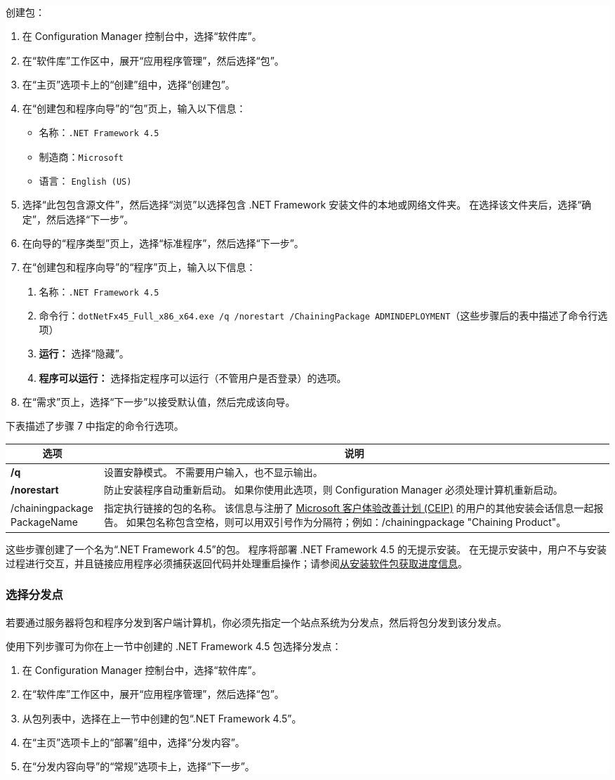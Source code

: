  创建包：  
  
1.  在 Configuration Manager 控制台中，选择“软件库”。  
  
2.  在“软件库”工作区中，展开“应用程序管理”，然后选择“包”。  
  
3.  在“主页”选项卡上的“创建”组中，选择“创建包”。  
  
4.  在“创建包和程序向导”的“包”页上，输入以下信息：  
  
    -   名称：`.NET Framework 4.5`  
  
    -   制造商：`Microsoft`  
  
    -   语言： `English (US)`  
  
5.  选择“此包包含源文件”，然后选择“浏览”以选择包含 .NET Framework 安装文件的本地或网络文件夹。 在选择该文件夹后，选择“确定”，然后选择“下一步”。  
  
6.  在向导的“程序类型”页上，选择“标准程序”，然后选择“下一步”。  
  
7.  在“创建包和程序向导”的“程序”页上，输入以下信息：  
  
    1.  名称：`.NET Framework 4.5`  
  
    2.  命令行：`dotNetFx45_Full_x86_x64.exe /q /norestart /ChainingPackage ADMINDEPLOYMENT`（这些步骤后的表中描述了命令行选项）  
  
    3.  **运行：** 选择“隐藏”。  
  
    4.  **程序可以运行：** 选择指定程序可以运行（不管用户是否登录）的选项。  
  
8.  在“需求”页上，选择“下一步”以接受默认值，然后完成该向导。  
  
 下表描述了步骤 7 中指定的命令行选项。  
  
|选项|说明|  
|------------|-----------------|  
|**/q**|设置安静模式。 不需要用户输入，也不显示输出。|  
|**/norestart**|防止安装程序自动重新启动。 如果你使用此选项，则 Configuration Manager 必须处理计算机重新启动。|  
|/chainingpackage PackageName|指定执行链接的包的名称。 该信息与注册了 [Microsoft 客户体验改善计划 (CEIP)](https://go.microsoft.com/fwlink/p/?LinkId=248244) 的用户的其他安装会话信息一起报告。 如果包名称包含空格，则可以用双引号作为分隔符；例如：/chainingpackage "Chaining Product"。|  
  
 这些步骤创建了一个名为“.NET Framework 4.5”的包。 程序将部署 .NET Framework 4.5 的无提示安装。 在无提示安装中，用户不与安装过程进行交互，并且链接应用程序必须捕获返回代码并处理重启操作；请参阅[从安装软件包获取进度信息](https://go.microsoft.com/fwlink/?LinkId=179606)。  
 
<a name="select_dist_point"></a>   
### <a name="select-a-distribution-point"></a>选择分发点  
 若要通过服务器将包和程序分发到客户端计算机，你必须先指定一个站点系统为分发点，然后将包分发到该分发点。  
  
 使用下列步骤可为你在上一节中创建的 .NET Framework 4.5 包选择分发点：  
  
1.  在 Configuration Manager 控制台中，选择“软件库”。  
  
2.  在“软件库”工作区中，展开“应用程序管理”，然后选择“包”。  
  
3.  从包列表中，选择在上一节中创建的包“.NET Framework 4.5”。  
  
4.  在“主页”选项卡上的“部署”组中，选择“分发内容”。  
  
5.  在“分发内容向导”的“常规”选项卡上，选择“下一步”。  
  